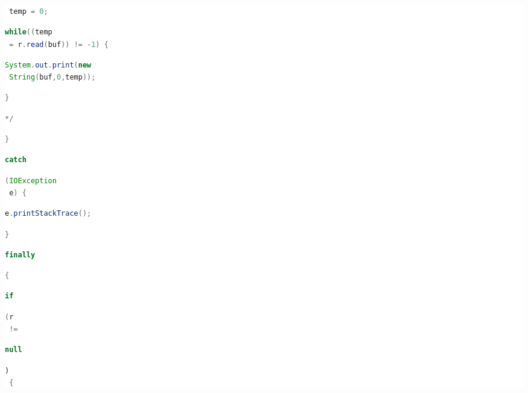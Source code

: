 ```java
 temp = 0;
```
```java
```
```java
while((temp
 = r.read(buf)) != -1) {
```
```java
```
```java
System.out.print(new
 String(buf,0,temp));
```
```java
```
```java
}
```
```java
```
```java
*/
```
```java
```
```java
```
```java
}
```
```java
catch
```
```java
(IOException
 e) {
```
```java
```
```java
e.printStackTrace();
```
```java
```
```java
}
```
```java
finally
```
```java
{
```
```java
```
```java
if
```
```java
(r
 !=
```
```java
null
```
```java
)
 {
```
```java
```
```java
```